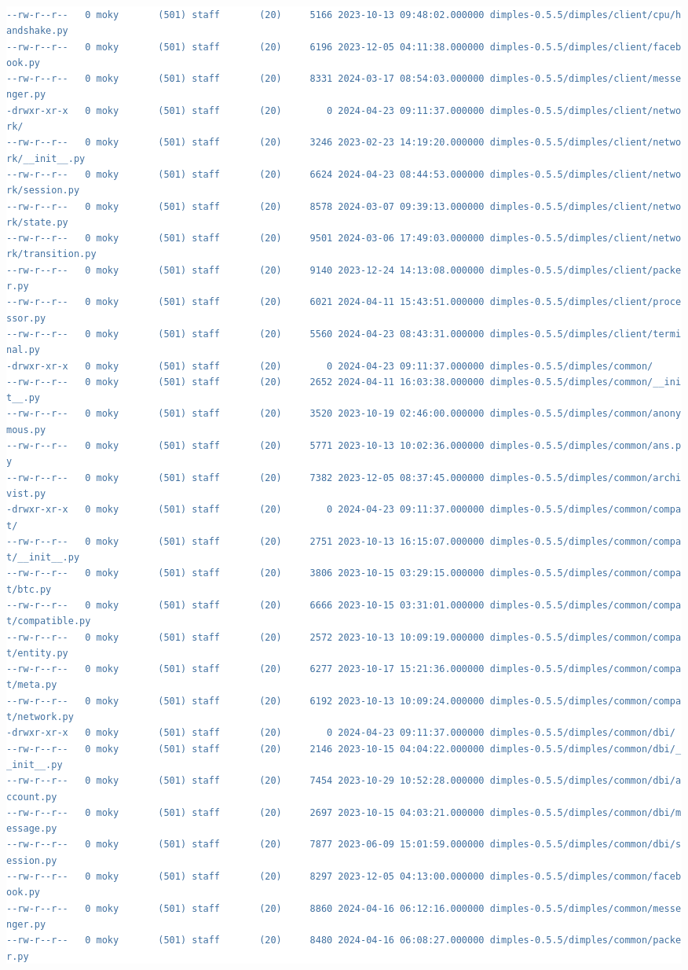```diff
--rw-r--r--   0 moky       (501) staff       (20)     5166 2023-10-13 09:48:02.000000 dimples-0.5.5/dimples/client/cpu/handshake.py
--rw-r--r--   0 moky       (501) staff       (20)     6196 2023-12-05 04:11:38.000000 dimples-0.5.5/dimples/client/facebook.py
--rw-r--r--   0 moky       (501) staff       (20)     8331 2024-03-17 08:54:03.000000 dimples-0.5.5/dimples/client/messenger.py
-drwxr-xr-x   0 moky       (501) staff       (20)        0 2024-04-23 09:11:37.000000 dimples-0.5.5/dimples/client/network/
--rw-r--r--   0 moky       (501) staff       (20)     3246 2023-02-23 14:19:20.000000 dimples-0.5.5/dimples/client/network/__init__.py
--rw-r--r--   0 moky       (501) staff       (20)     6624 2024-04-23 08:44:53.000000 dimples-0.5.5/dimples/client/network/session.py
--rw-r--r--   0 moky       (501) staff       (20)     8578 2024-03-07 09:39:13.000000 dimples-0.5.5/dimples/client/network/state.py
--rw-r--r--   0 moky       (501) staff       (20)     9501 2024-03-06 17:49:03.000000 dimples-0.5.5/dimples/client/network/transition.py
--rw-r--r--   0 moky       (501) staff       (20)     9140 2023-12-24 14:13:08.000000 dimples-0.5.5/dimples/client/packer.py
--rw-r--r--   0 moky       (501) staff       (20)     6021 2024-04-11 15:43:51.000000 dimples-0.5.5/dimples/client/processor.py
--rw-r--r--   0 moky       (501) staff       (20)     5560 2024-04-23 08:43:31.000000 dimples-0.5.5/dimples/client/terminal.py
-drwxr-xr-x   0 moky       (501) staff       (20)        0 2024-04-23 09:11:37.000000 dimples-0.5.5/dimples/common/
--rw-r--r--   0 moky       (501) staff       (20)     2652 2024-04-11 16:03:38.000000 dimples-0.5.5/dimples/common/__init__.py
--rw-r--r--   0 moky       (501) staff       (20)     3520 2023-10-19 02:46:00.000000 dimples-0.5.5/dimples/common/anonymous.py
--rw-r--r--   0 moky       (501) staff       (20)     5771 2023-10-13 10:02:36.000000 dimples-0.5.5/dimples/common/ans.py
--rw-r--r--   0 moky       (501) staff       (20)     7382 2023-12-05 08:37:45.000000 dimples-0.5.5/dimples/common/archivist.py
-drwxr-xr-x   0 moky       (501) staff       (20)        0 2024-04-23 09:11:37.000000 dimples-0.5.5/dimples/common/compat/
--rw-r--r--   0 moky       (501) staff       (20)     2751 2023-10-13 16:15:07.000000 dimples-0.5.5/dimples/common/compat/__init__.py
--rw-r--r--   0 moky       (501) staff       (20)     3806 2023-10-15 03:29:15.000000 dimples-0.5.5/dimples/common/compat/btc.py
--rw-r--r--   0 moky       (501) staff       (20)     6666 2023-10-15 03:31:01.000000 dimples-0.5.5/dimples/common/compat/compatible.py
--rw-r--r--   0 moky       (501) staff       (20)     2572 2023-10-13 10:09:19.000000 dimples-0.5.5/dimples/common/compat/entity.py
--rw-r--r--   0 moky       (501) staff       (20)     6277 2023-10-17 15:21:36.000000 dimples-0.5.5/dimples/common/compat/meta.py
--rw-r--r--   0 moky       (501) staff       (20)     6192 2023-10-13 10:09:24.000000 dimples-0.5.5/dimples/common/compat/network.py
-drwxr-xr-x   0 moky       (501) staff       (20)        0 2024-04-23 09:11:37.000000 dimples-0.5.5/dimples/common/dbi/
--rw-r--r--   0 moky       (501) staff       (20)     2146 2023-10-15 04:04:22.000000 dimples-0.5.5/dimples/common/dbi/__init__.py
--rw-r--r--   0 moky       (501) staff       (20)     7454 2023-10-29 10:52:28.000000 dimples-0.5.5/dimples/common/dbi/account.py
--rw-r--r--   0 moky       (501) staff       (20)     2697 2023-10-15 04:03:21.000000 dimples-0.5.5/dimples/common/dbi/message.py
--rw-r--r--   0 moky       (501) staff       (20)     7877 2023-06-09 15:01:59.000000 dimples-0.5.5/dimples/common/dbi/session.py
--rw-r--r--   0 moky       (501) staff       (20)     8297 2023-12-05 04:13:00.000000 dimples-0.5.5/dimples/common/facebook.py
--rw-r--r--   0 moky       (501) staff       (20)     8860 2024-04-16 06:12:16.000000 dimples-0.5.5/dimples/common/messenger.py
--rw-r--r--   0 moky       (501) staff       (20)     8480 2024-04-16 06:08:27.000000 dimples-0.5.5/dimples/common/packer.py
```